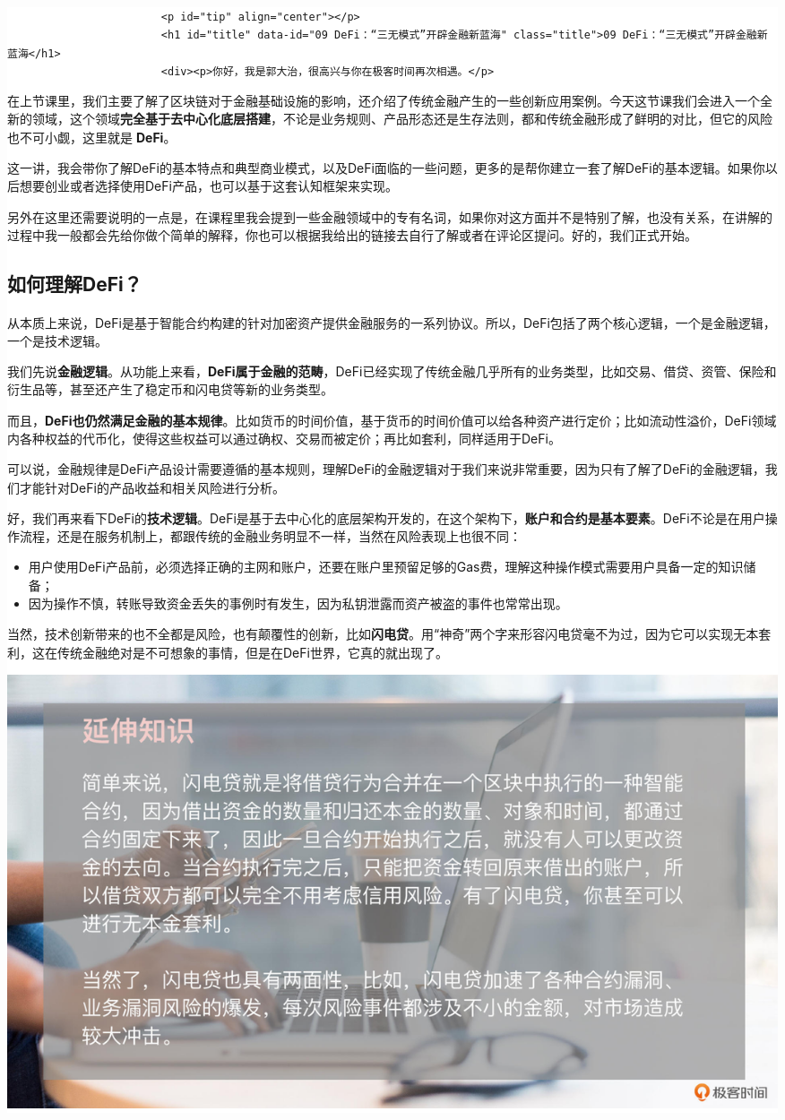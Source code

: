                             
                            
                            <p id="tip" align="center"></p>
                            <h1 id="title" data-id="09 DeFi：“三无模式”开辟金融新蓝海" class="title">09 DeFi：“三无模式”开辟金融新蓝海</h1>
                            <div><p>你好，我是郭大治，很高兴与你在极客时间再次相遇。</p>

<p>在上节课里，我们主要了解了区块链对于金融基础设施的影响，还介绍了传统金融产生的一些创新应用案例。今天这节课我们会进入一个全新的领域，这个领域<strong>完全基于去中心化底层搭建</strong>，不论是业务规则、产品形态还是生存法则，都和传统金融形成了鲜明的对比，但它的风险也不可小觑，这里就是 <strong>DeFi</strong>。</p>

<p>这一讲，我会带你了解DeFi的基本特点和典型商业模式，以及DeFi面临的一些问题，更多的是帮你建立一套了解DeFi的基本逻辑。如果你以后想要创业或者选择使用DeFi产品，也可以基于这套认知框架来实现。</p>

<p>另外在这里还需要说明的一点是，在课程里我会提到一些金融领域中的专有名词，如果你对这方面并不是特别了解，也没有关系，在讲解的过程中我一般都会先给你做个简单的解释，你也可以根据我给出的链接去自行了解或者在评论区提问。好的，我们正式开始。</p>

<h2 id="如何理解defi">如何理解DeFi？</h2>

<p>从本质上来说，DeFi是基于智能合约构建的针对加密资产提供金融服务的一系列协议。所以，DeFi包括了两个核心逻辑，一个是金融逻辑，一个是技术逻辑。</p>

<p>我们先说<strong>金融逻辑</strong>。从功能上来看，<strong>DeFi属于金融的范畴</strong>，DeFi已经实现了传统金融几乎所有的业务类型，比如交易、借贷、资管、保险和衍生品等，甚至还产生了稳定币和闪电贷等新的业务类型。</p>

<p>而且，<strong>DeFi也仍然满足金融的基本规律</strong>。比如货币的时间价值，基于货币的时间价值可以给各种资产进行定价；比如流动性溢价，DeFi领域内各种权益的代币化，使得这些权益可以通过确权、交易而被定价；再比如套利，同样适用于DeFi。</p>

<p>可以说，金融规律是DeFi产品设计需要遵循的基本规则，理解DeFi的金融逻辑对于我们来说非常重要，因为只有了解了DeFi的金融逻辑，我们才能针对DeFi的产品收益和相关风险进行分析。</p>

<p>好，我们再来看下DeFi的<strong>技术逻辑</strong>。DeFi是基于去中心化的底层架构开发的，在这个架构下，<strong>账户和合约是基本要素</strong>。DeFi不论是在用户操作流程，还是在服务机制上，都跟传统的金融业务明显不一样，当然在风险表现上也很不同：</p>

<ul>
<li>用户使用DeFi产品前，必须选择正确的主网和账户，还要在账户里预留足够的Gas费，理解这种操作模式需要用户具备一定的知识储备；</li>
<li>因为操作不慎，转账导致资金丢失的事例时有发生，因为私钥泄露而资产被盗的事件也常常出现。</li>
</ul>

<p>当然，技术创新带来的也不全都是风险，也有颠覆性的创新，比如<strong>闪电贷</strong>。用“神奇”两个字来形容闪电贷毫不为过，因为它可以实现无本套利，这在传统金融绝对是不可想象的事情，但是在DeFi世界，它真的就出现了。</p>

<p><img src="assets/366bf28d10c9428db2f2c750ddca9864.jpg" alt="图片" /></p>
